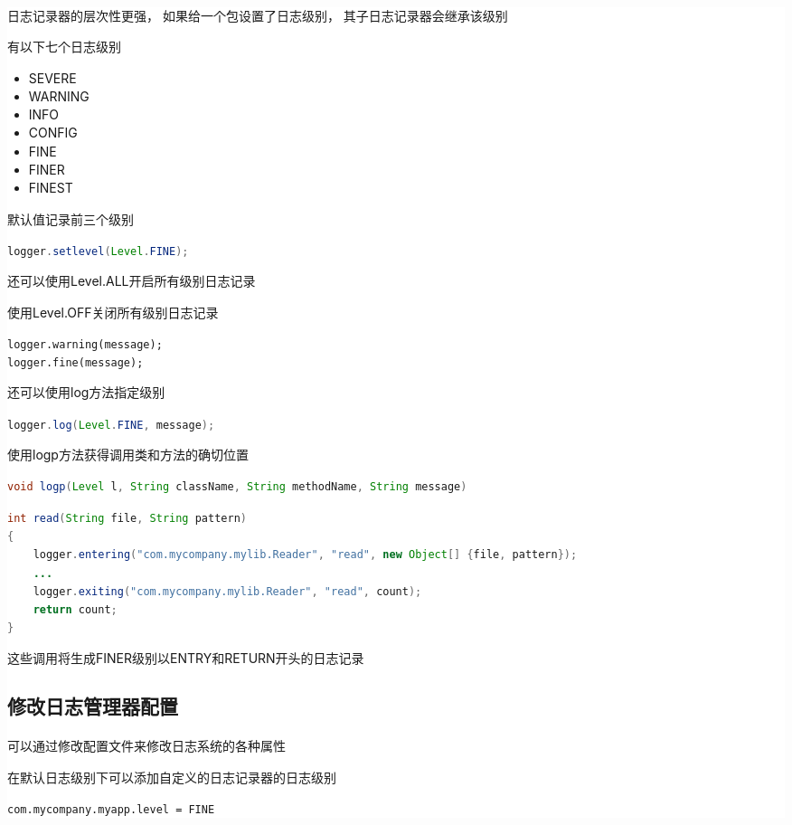 日志记录器的层次性更强， 如果给一个包设置了日志级别， 其子日志记录器会继承该级别

有以下七个日志级别

* SEVERE
* WARNING
* INFO
* CONFIG
* FINE
* FINER
* FINEST

默认值记录前三个级别

```java
logger.setlevel(Level.FINE);
```

还可以使用Level.ALL开启所有级别日志记录

使用Level.OFF关闭所有级别日志记录

```haijava
logger.warning(message);
logger.fine(message);
```

还可以使用log方法指定级别

```java
logger.log(Level.FINE, message);
```

使用logp方法获得调用类和方法的确切位置

```java
void logp(Level l, String className, String methodName, String message)
```

```java
int read(String file, String pattern)
{
    logger.entering("com.mycompany.mylib.Reader", "read", new Object[] {file, pattern});
    ...
    logger.exiting("com.mycompany.mylib.Reader", "read", count);
    return count;
}
```

这些调用将生成FINER级别以ENTRY和RETURN开头的日志记录

## 修改日志管理器配置

可以通过修改配置文件来修改日志系统的各种属性

在默认日志级别下可以添加自定义的日志记录器的日志级别

```
com.mycompany.myapp.level = FINE
```
